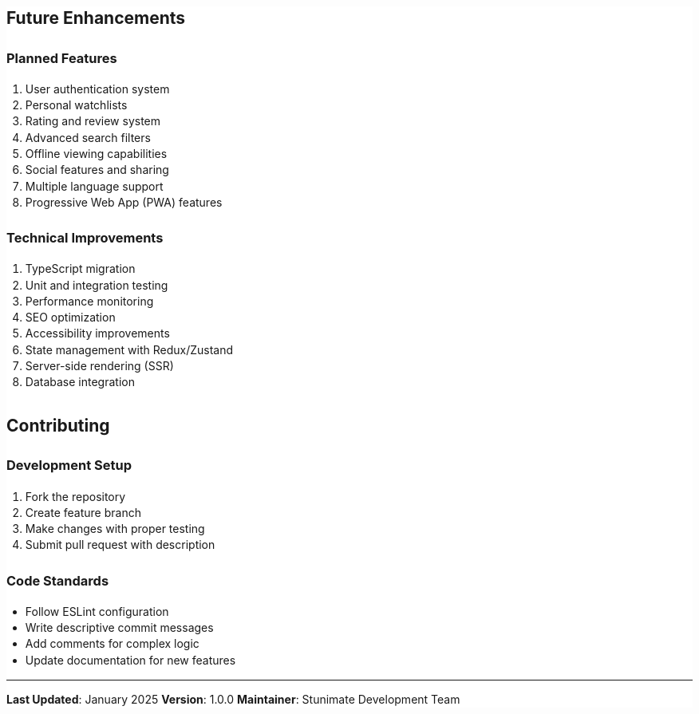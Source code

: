 ## Future Enhancements

### Planned Features
1. User authentication system
2. Personal watchlists
3. Rating and review system
4. Advanced search filters
5. Offline viewing capabilities
6. Social features and sharing
7. Multiple language support
8. Progressive Web App (PWA) features

### Technical Improvements
1. TypeScript migration
2. Unit and integration testing
3. Performance monitoring
4. SEO optimization
5. Accessibility improvements
6. State management with Redux/Zustand
7. Server-side rendering (SSR)
8. Database integration

## Contributing

### Development Setup
1. Fork the repository
2. Create feature branch
3. Make changes with proper testing
4. Submit pull request with description

### Code Standards
- Follow ESLint configuration
- Write descriptive commit messages
- Add comments for complex logic
- Update documentation for new features

---

**Last Updated**: January 2025
**Version**: 1.0.0
**Maintainer**: Stunimate Development Team